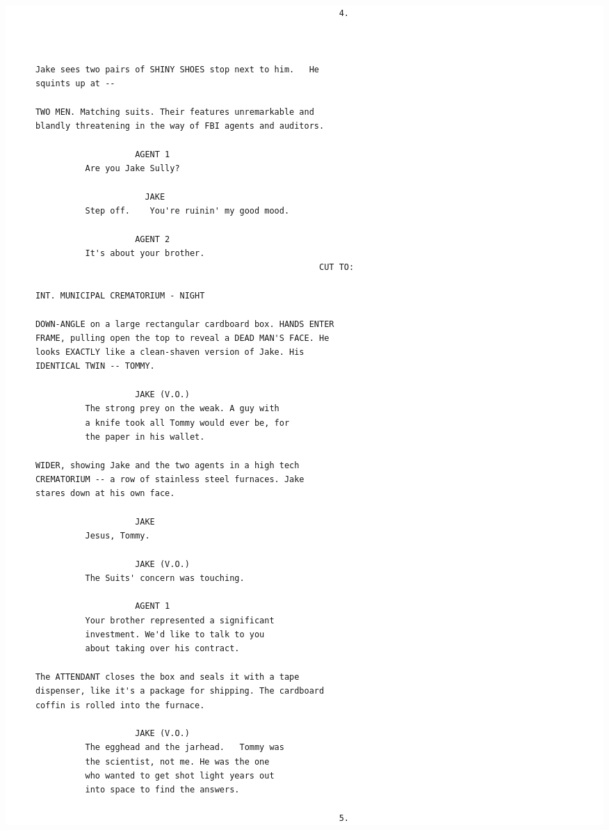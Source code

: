                                                                        4.



          Jake sees two pairs of SHINY SHOES stop next to him.   He
          squints up at --

          TWO MEN. Matching suits. Their features unremarkable and
          blandly threatening in the way of FBI agents and auditors.

                              AGENT 1
                    Are you Jake Sully?

                                JAKE
                    Step off.    You're ruinin' my good mood.

                              AGENT 2
                    It's about your brother.
                                                                   CUT TO:

          INT. MUNICIPAL CREMATORIUM - NIGHT

          DOWN-ANGLE on a large rectangular cardboard box. HANDS ENTER
          FRAME, pulling open the top to reveal a DEAD MAN'S FACE. He
          looks EXACTLY like a clean-shaven version of Jake. His
          IDENTICAL TWIN -- TOMMY.

                              JAKE (V.O.)
                    The strong prey on the weak. A guy with
                    a knife took all Tommy would ever be, for
                    the paper in his wallet.

          WIDER, showing Jake and the two agents in a high tech
          CREMATORIUM -- a row of stainless steel furnaces. Jake
          stares down at his own face.

                              JAKE
                    Jesus, Tommy.

                              JAKE (V.O.)
                    The Suits' concern was touching.

                              AGENT 1
                    Your brother represented a significant
                    investment. We'd like to talk to you
                    about taking over his contract.

          The ATTENDANT closes the box and seals it with a tape
          dispenser, like it's a package for shipping. The cardboard
          coffin is rolled into the furnace.

                              JAKE (V.O.)
                    The egghead and the jarhead.   Tommy was
                    the scientist, not me. He was the one
                    who wanted to get shot light years out
                    into space to find the answers.

                                                                       5.

